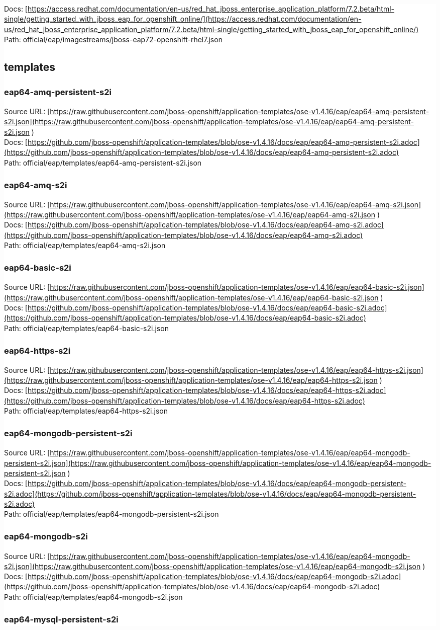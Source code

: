 Docs: [https://access.redhat.com/documentation/en-us/red_hat_jboss_enterprise_application_platform/7.2.beta/html-single/getting_started_with_jboss_eap_for_openshift_online/](https://access.redhat.com/documentation/en-us/red_hat_jboss_enterprise_application_platform/7.2.beta/html-single/getting_started_with_jboss_eap_for_openshift_online/)  
Path: official/eap/imagestreams/jboss-eap72-openshift-rhel7.json  
## templates
### eap64-amq-persistent-s2i
Source URL: [https://raw.githubusercontent.com/jboss-openshift/application-templates/ose-v1.4.16/eap/eap64-amq-persistent-s2i.json](https://raw.githubusercontent.com/jboss-openshift/application-templates/ose-v1.4.16/eap/eap64-amq-persistent-s2i.json )  
Docs: [https://github.com/jboss-openshift/application-templates/blob/ose-v1.4.16/docs/eap/eap64-amq-persistent-s2i.adoc](https://github.com/jboss-openshift/application-templates/blob/ose-v1.4.16/docs/eap/eap64-amq-persistent-s2i.adoc)  
Path: official/eap/templates/eap64-amq-persistent-s2i.json  
### eap64-amq-s2i
Source URL: [https://raw.githubusercontent.com/jboss-openshift/application-templates/ose-v1.4.16/eap/eap64-amq-s2i.json](https://raw.githubusercontent.com/jboss-openshift/application-templates/ose-v1.4.16/eap/eap64-amq-s2i.json )  
Docs: [https://github.com/jboss-openshift/application-templates/blob/ose-v1.4.16/docs/eap/eap64-amq-s2i.adoc](https://github.com/jboss-openshift/application-templates/blob/ose-v1.4.16/docs/eap/eap64-amq-s2i.adoc)  
Path: official/eap/templates/eap64-amq-s2i.json  
### eap64-basic-s2i
Source URL: [https://raw.githubusercontent.com/jboss-openshift/application-templates/ose-v1.4.16/eap/eap64-basic-s2i.json](https://raw.githubusercontent.com/jboss-openshift/application-templates/ose-v1.4.16/eap/eap64-basic-s2i.json )  
Docs: [https://github.com/jboss-openshift/application-templates/blob/ose-v1.4.16/docs/eap/eap64-basic-s2i.adoc](https://github.com/jboss-openshift/application-templates/blob/ose-v1.4.16/docs/eap/eap64-basic-s2i.adoc)  
Path: official/eap/templates/eap64-basic-s2i.json  
### eap64-https-s2i
Source URL: [https://raw.githubusercontent.com/jboss-openshift/application-templates/ose-v1.4.16/eap/eap64-https-s2i.json](https://raw.githubusercontent.com/jboss-openshift/application-templates/ose-v1.4.16/eap/eap64-https-s2i.json )  
Docs: [https://github.com/jboss-openshift/application-templates/blob/ose-v1.4.16/docs/eap/eap64-https-s2i.adoc](https://github.com/jboss-openshift/application-templates/blob/ose-v1.4.16/docs/eap/eap64-https-s2i.adoc)  
Path: official/eap/templates/eap64-https-s2i.json  
### eap64-mongodb-persistent-s2i
Source URL: [https://raw.githubusercontent.com/jboss-openshift/application-templates/ose-v1.4.16/eap/eap64-mongodb-persistent-s2i.json](https://raw.githubusercontent.com/jboss-openshift/application-templates/ose-v1.4.16/eap/eap64-mongodb-persistent-s2i.json )  
Docs: [https://github.com/jboss-openshift/application-templates/blob/ose-v1.4.16/docs/eap/eap64-mongodb-persistent-s2i.adoc](https://github.com/jboss-openshift/application-templates/blob/ose-v1.4.16/docs/eap/eap64-mongodb-persistent-s2i.adoc)  
Path: official/eap/templates/eap64-mongodb-persistent-s2i.json  
### eap64-mongodb-s2i
Source URL: [https://raw.githubusercontent.com/jboss-openshift/application-templates/ose-v1.4.16/eap/eap64-mongodb-s2i.json](https://raw.githubusercontent.com/jboss-openshift/application-templates/ose-v1.4.16/eap/eap64-mongodb-s2i.json )  
Docs: [https://github.com/jboss-openshift/application-templates/blob/ose-v1.4.16/docs/eap/eap64-mongodb-s2i.adoc](https://github.com/jboss-openshift/application-templates/blob/ose-v1.4.16/docs/eap/eap64-mongodb-s2i.adoc)  
Path: official/eap/templates/eap64-mongodb-s2i.json  
### eap64-mysql-persistent-s2i